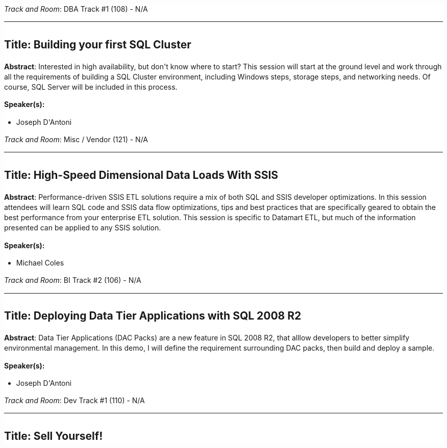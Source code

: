 *Track and Room*: DBA Track #1  (108) - N/A
 
----------------------------------------------------------------------------------- 
 
 
## Title: Building your first SQL Cluster
 
**Abstract**:
Interested in high availability, but don't know where to start? This session will start at the ground level and work through all the requirements of building a SQL Cluster environment, including Windows steps, storage steps, and networking needs. Of course, SQL Server will be included in this process.


 
**Speaker(s):**
- Joseph D'Antoni
 
*Track and Room*: Misc / Vendor (121) - N/A
 
----------------------------------------------------------------------------------- 
 
 
## Title: High-Speed Dimensional Data Loads With SSIS
 
**Abstract**:
Performance-driven SSIS ETL solutions require a mix of both SQL and SSIS developer optimizations. In this session attendees will learn SQL code and SSIS data flow optimizations, tips and best practices that are specifically geared to obtain the best performance from your enterprise ETL solution. This session is specific to Datamart ETL, but much of the information presented can be applied to any SSIS solution.
 
**Speaker(s):**
- Michael Coles
 
*Track and Room*: BI Track #2  (106) - N/A
 
----------------------------------------------------------------------------------- 
 
 
## Title: Deploying Data Tier Applications with SQL 2008 R2
 
**Abstract**:
Data Tier Applications (DAC Packs) are a new feature in SQL 2008 R2, that alllow developers to better simplify environmental management. In this demo, I will define the requirement surrounding DAC packs, then build and deploy a sample.
 
**Speaker(s):**
- Joseph D'Antoni
 
*Track and Room*: Dev Track #1 (110) - N/A
 
----------------------------------------------------------------------------------- 
 
 
## Title: Sell Yourself!
 